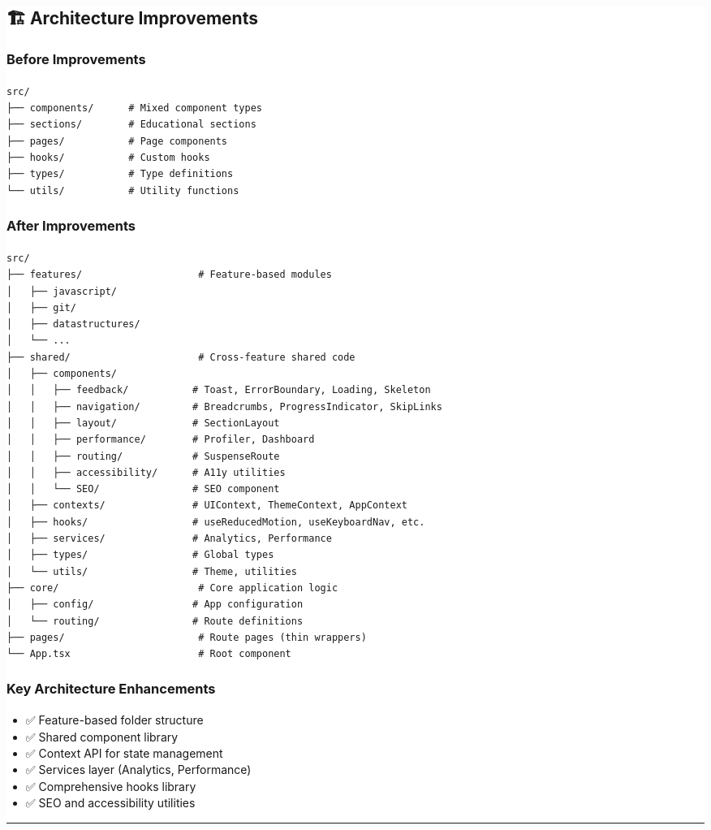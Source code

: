 
## 🏗️ Architecture Improvements

### Before Improvements

```
src/
├── components/      # Mixed component types
├── sections/        # Educational sections
├── pages/           # Page components
├── hooks/           # Custom hooks
├── types/           # Type definitions
└── utils/           # Utility functions
```

### After Improvements

```
src/
├── features/                    # Feature-based modules
│   ├── javascript/
│   ├── git/
│   ├── datastructures/
│   └── ...
├── shared/                      # Cross-feature shared code
│   ├── components/
│   │   ├── feedback/           # Toast, ErrorBoundary, Loading, Skeleton
│   │   ├── navigation/         # Breadcrumbs, ProgressIndicator, SkipLinks
│   │   ├── layout/             # SectionLayout
│   │   ├── performance/        # Profiler, Dashboard
│   │   ├── routing/            # SuspenseRoute
│   │   ├── accessibility/      # A11y utilities
│   │   └── SEO/                # SEO component
│   ├── contexts/               # UIContext, ThemeContext, AppContext
│   ├── hooks/                  # useReducedMotion, useKeyboardNav, etc.
│   ├── services/               # Analytics, Performance
│   ├── types/                  # Global types
│   └── utils/                  # Theme, utilities
├── core/                        # Core application logic
│   ├── config/                 # App configuration
│   └── routing/                # Route definitions
├── pages/                       # Route pages (thin wrappers)
└── App.tsx                      # Root component
```

### Key Architecture Enhancements

- ✅ Feature-based folder structure
- ✅ Shared component library
- ✅ Context API for state management
- ✅ Services layer (Analytics, Performance)
- ✅ Comprehensive hooks library
- ✅ SEO and accessibility utilities

---